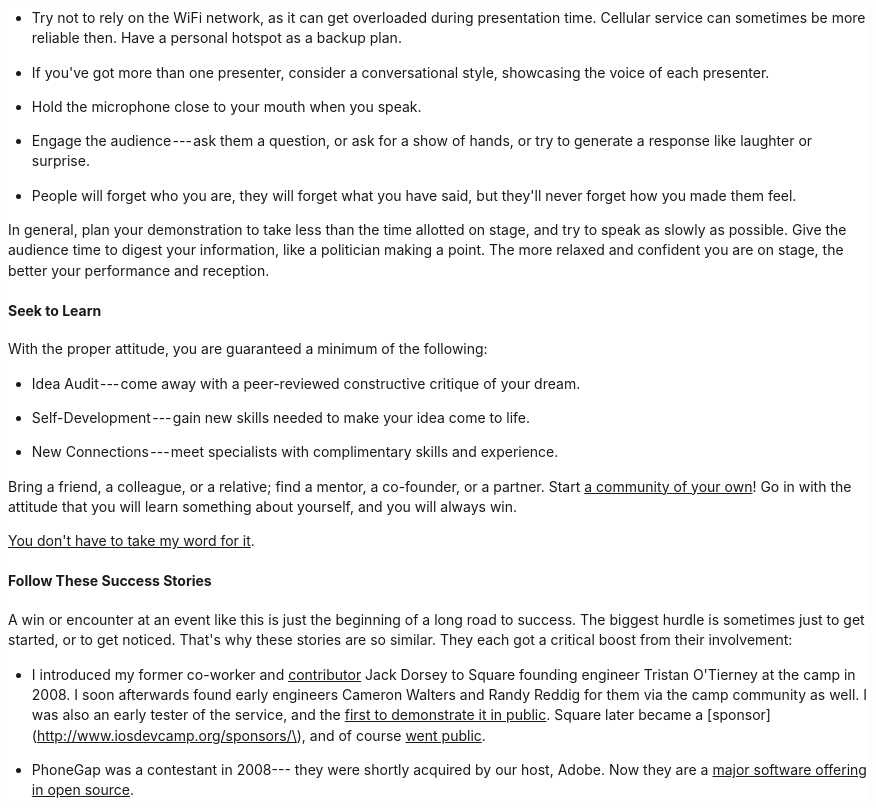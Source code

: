 -   Try not to rely on the WiFi network, as it can get overloaded during presentation time. Cellular service can sometimes be more reliable then. Have a personal hotspot as a backup plan.

-   If you've got more than one presenter, consider a conversational style, showcasing the voice of each presenter.

-   Hold the microphone close to your mouth when you speak.

-   Engage the audience --- ask them a question, or ask for a show of hands, or try to generate a response like laughter or surprise.

-   People will forget who you are, they will forget what you have said, but they'll never forget how you made them feel.



In general, plan your demonstration to take less than the time allotted on stage, and try to speak as slowly as possible. Give the audience time to digest your information, like a politician making a point. The more relaxed and confident you are on stage, the better your performance and reception.



#### Seek to Learn



With the proper attitude, you are guaranteed a minimum of the following:



-   Idea Audit --- come away with a peer-reviewed constructive critique of your dream.

-   Self-Development --- gain new skills needed to make your idea come to life.

-   New Connections --- meet specialists with complimentary skills and experience.



Bring a friend, a colleague, or a relative; find a mentor, a co-founder, or a partner. Start [a community of your own](https://www.linkedin.com/groups/2128767/profile)! Go in with the attitude that you will learn something about yourself, and you will always win.



[You don't have to take my word for it](https://youtu.be/6UaXgAyyBNg).



#### Follow These Success Stories



A win or encounter at an event like this is just the beginning of a long road to success. The biggest hurdle is sometimes just to get started, or to get noticed. That's why these stories are so similar. They each got a critical boost from their involvement:


-   I introduced my former co-worker and [contributor](http://j.mp/140-chars) Jack Dorsey to Square founding engineer Tristan O'Tierney at the camp in 2008. I soon afterwards found early engineers Cameron Walters and Randy Reddig for them via the camp community as well. I was also an early tester of the service, and the [first to demonstrate it in public](https://vimeo.com/9166461). Square later became a [sponsor](http://www.iosdevcamp.org/sponsors/\), and of course [went public](http://finance.yahoo.com/q?s=SQ).

-   PhoneGap was a contestant in 2008--- they were shortly acquired by our host, Adobe. Now they are a [major software offering in open source](https://en.wikipedia.org/wiki/Apache_Cordova).
